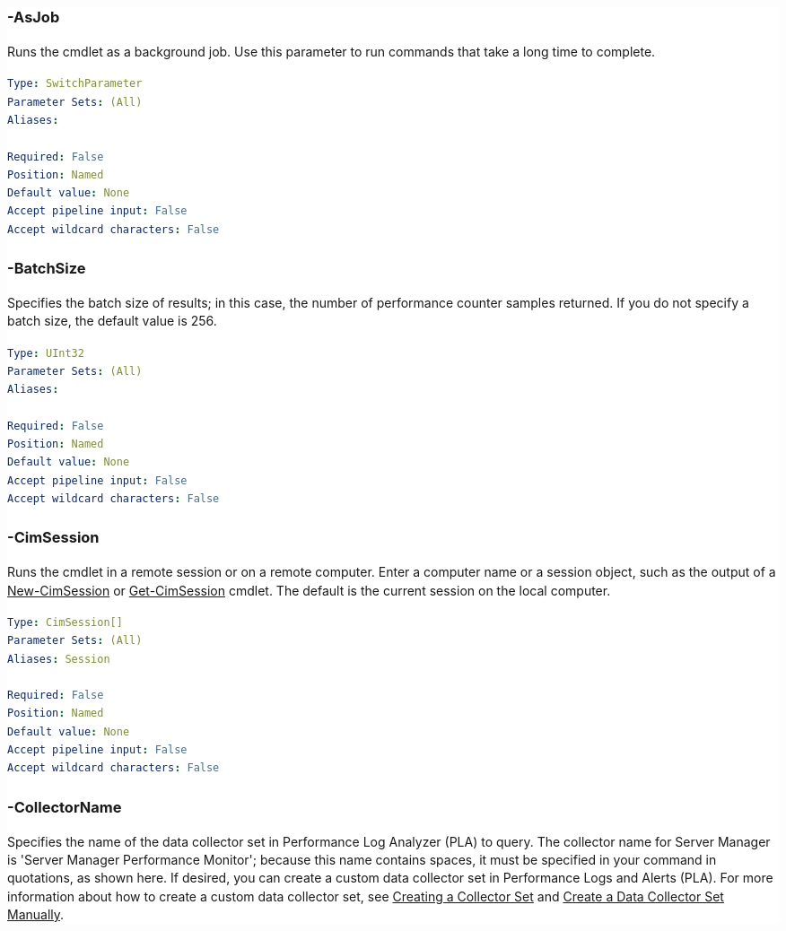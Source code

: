 ### -AsJob
Runs the cmdlet as a background job. Use this parameter to run commands that take a long time to complete.

```yaml
Type: SwitchParameter
Parameter Sets: (All)
Aliases: 

Required: False
Position: Named
Default value: None
Accept pipeline input: False
Accept wildcard characters: False
```

### -BatchSize
Specifies the batch size of results; in this case, the number of performance counter samples returned.
If you do not specify a batch size, the default value is 256.

```yaml
Type: UInt32
Parameter Sets: (All)
Aliases: 

Required: False
Position: Named
Default value: None
Accept pipeline input: False
Accept wildcard characters: False
```

### -CimSession
Runs the cmdlet in a remote session or on a remote computer.
Enter a computer name or a session object, such as the output of a [New-CimSession](https://go.microsoft.com/fwlink/p/?LinkId=227967) or [Get-CimSession](https://go.microsoft.com/fwlink/p/?LinkId=227966) cmdlet.
The default is the current session on the local computer.

```yaml
Type: CimSession[]
Parameter Sets: (All)
Aliases: Session

Required: False
Position: Named
Default value: None
Accept pipeline input: False
Accept wildcard characters: False
```

### -CollectorName
Specifies the name of the data collector set in Performance Log Analyzer (PLA) to query.
The collector name for Server Manager is 'Server Manager Performance Monitor'; because this name contains spaces, it must be specified in your command in quotations, as shown here.
If desired, you can create a custom data collector set in Performance Logs and Alerts (PLA).
For more information about how to create a custom data collector set, see [Creating a Collector Set](https://msdn.microsoft.com/library/windows/desktop/bb509347.aspx) and [Create a Data Collector Set Manually](https://technet.microsoft.com/library/cc766404.aspx).
